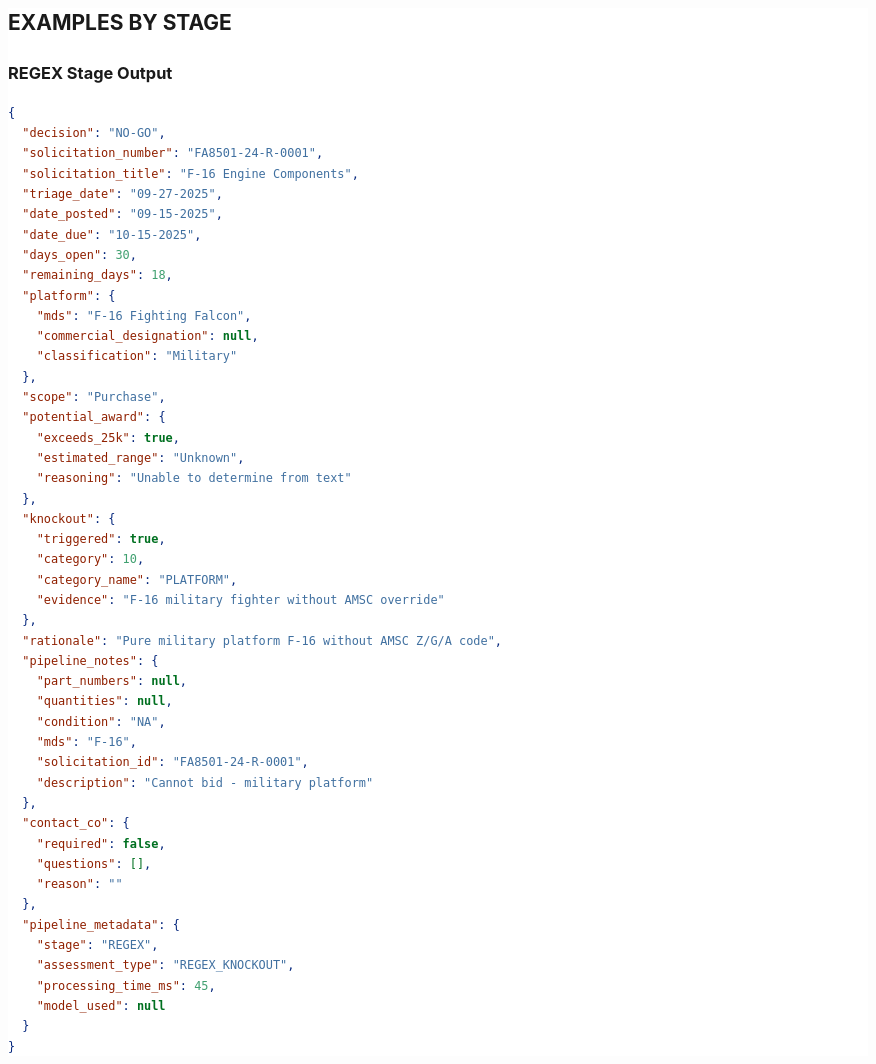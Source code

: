 
## EXAMPLES BY STAGE

### REGEX Stage Output
```json
{
  "decision": "NO-GO",
  "solicitation_number": "FA8501-24-R-0001",
  "solicitation_title": "F-16 Engine Components",
  "triage_date": "09-27-2025",
  "date_posted": "09-15-2025",
  "date_due": "10-15-2025",
  "days_open": 30,
  "remaining_days": 18,
  "platform": {
    "mds": "F-16 Fighting Falcon",
    "commercial_designation": null,
    "classification": "Military"
  },
  "scope": "Purchase",
  "potential_award": {
    "exceeds_25k": true,
    "estimated_range": "Unknown",
    "reasoning": "Unable to determine from text"
  },
  "knockout": {
    "triggered": true,
    "category": 10,
    "category_name": "PLATFORM",
    "evidence": "F-16 military fighter without AMSC override"
  },
  "rationale": "Pure military platform F-16 without AMSC Z/G/A code",
  "pipeline_notes": {
    "part_numbers": null,
    "quantities": null,
    "condition": "NA",
    "mds": "F-16",
    "solicitation_id": "FA8501-24-R-0001",
    "description": "Cannot bid - military platform"
  },
  "contact_co": {
    "required": false,
    "questions": [],
    "reason": ""
  },
  "pipeline_metadata": {
    "stage": "REGEX",
    "assessment_type": "REGEX_KNOCKOUT",
    "processing_time_ms": 45,
    "model_used": null
  }
}
```
